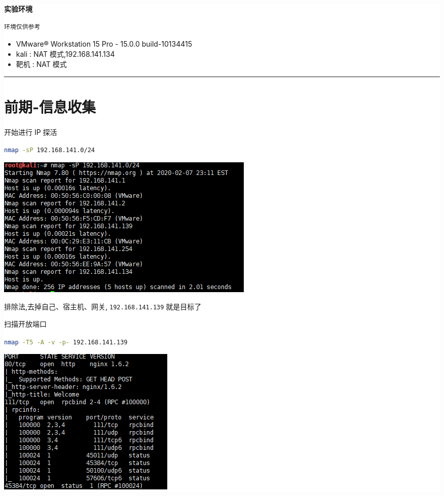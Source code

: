 **实验环境**

`环境仅供参考`

- VMware® Workstation 15 Pro - 15.0.0 build-10134415
- kali : NAT 模式,192.168.141.134
- 靶机 : NAT 模式

---

# 前期-信息收集

开始进行 IP 探活

```bash
nmap -sP 192.168.141.0/24
```

![](../../../../../assets/img/安全/实验/VulnHub/DC/DC5/1.png)

排除法,去掉自己、宿主机、网关, `192.168.141.139` 就是目标了

扫描开放端口
```bash
nmap -T5 -A -v -p- 192.168.141.139
```

![](../../../../../assets/img/安全/实验/VulnHub/DC/DC5/2.png)
